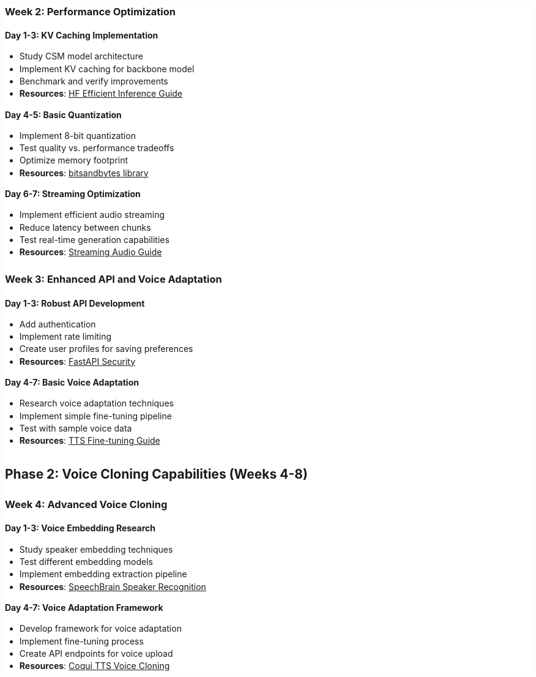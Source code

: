 ### Week 2: Performance Optimization
**Day 1-3: KV Caching Implementation**
- Study CSM model architecture
- Implement KV caching for backbone model
- Benchmark and verify improvements
- **Resources**: [HF Efficient Inference Guide](https://huggingface.co/docs/transformers/en/perf_infer_gpu_one)

**Day 4-5: Basic Quantization**
- Implement 8-bit quantization
- Test quality vs. performance tradeoffs
- Optimize memory footprint
- **Resources**: [bitsandbytes library](https://github.com/TimDettmers/bitsandbytes)

**Day 6-7: Streaming Optimization**
- Implement efficient audio streaming
- Reduce latency between chunks
- Test real-time generation capabilities
- **Resources**: [Streaming Audio Guide](https://pytorch.org/audio/main/tutorials/streaming_tutorial.html)

### Week 3: Enhanced API and Voice Adaptation
**Day 1-3: Robust API Development**
- Add authentication
- Implement rate limiting
- Create user profiles for saving preferences
- **Resources**: [FastAPI Security](https://fastapi.tiangolo.com/tutorial/security/)

**Day 4-7: Basic Voice Adaptation**
- Research voice adaptation techniques
- Implement simple fine-tuning pipeline
- Test with sample voice data
- **Resources**: [TTS Fine-tuning Guide](https://huggingface.co/learn/audio-course/en/chapter6/fine_tuning_tts)

## Phase 2: Voice Cloning Capabilities (Weeks 4-8)

### Week 4: Advanced Voice Cloning
**Day 1-3: Voice Embedding Research**
- Study speaker embedding techniques
- Test different embedding models
- Implement embedding extraction pipeline
- **Resources**: [SpeechBrain Speaker Recognition](https://speechbrain.github.io/tutorial_speaker_id.html)

**Day 4-7: Voice Adaptation Framework**
- Develop framework for voice adaptation
- Implement fine-tuning process
- Create API endpoints for voice upload
- **Resources**: [Coqui TTS Voice Cloning](https://github.com/coqui-ai/TTS/discussions/653)

